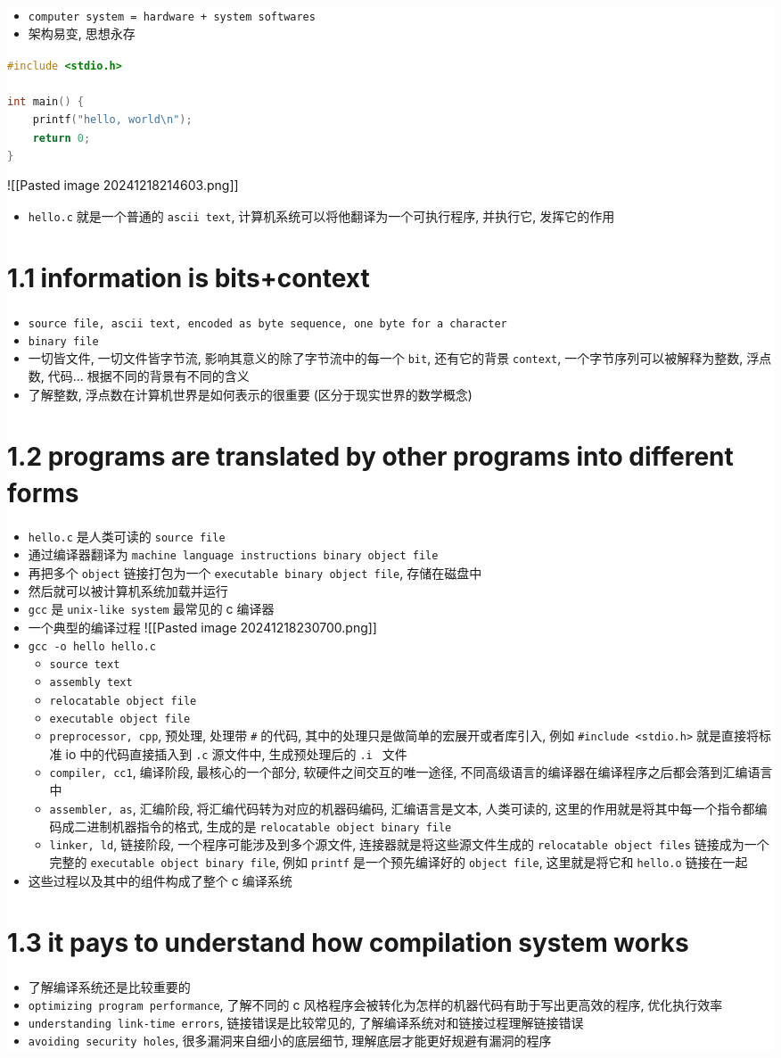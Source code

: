 - `computer system = hardware + system softwares`
- 架构易变, 思想永存
```c
#include <stdio.h>

int main() {
	printf("hello, world\n");
	return 0;
}
```
![[Pasted image 20241218214603.png]]
- `hello.c` 就是一个普通的 `ascii text`, 计算机系统可以将他翻译为一个可执行程序, 并执行它, 发挥它的作用

# 1.1 information is bits+context
- `source file, ascii text, encoded as byte sequence, one byte for a character`
- `binary file`
- 一切皆文件, 一切文件皆字节流, 影响其意义的除了字节流中的每一个 `bit`, 还有它的背景 `context`, 一个字节序列可以被解释为整数, 浮点数, 代码... 根据不同的背景有不同的含义
- 了解整数, 浮点数在计算机世界是如何表示的很重要 (区分于现实世界的数学概念)


# 1.2 programs are translated by other programs into different forms
- `hello.c` 是人类可读的 `source file`
- 通过编译器翻译为 `machine language instructions binary object file`
- 再把多个 `object` 链接打包为一个 `executable binary object file`, 存储在磁盘中
- 然后就可以被计算机系统加载并运行
- `gcc` 是 `unix-like system` 最常见的 c 编译器
- 一个典型的编译过程
![[Pasted image 20241218230700.png]]
- `gcc -o hello hello.c`
	- `source text`
	- `assembly text`
	- `relocatable object file`
	- `executable object file`
	- `preprocessor, cpp`, 预处理, 处理带 `#` 的代码, 其中的处理只是做简单的宏展开或者库引入, 例如 `#include <stdio.h>` 就是直接将标准 io 中的代码直接插入到 `.c` 源文件中, 生成预处理后的 `.i ` 文件
	- `compiler, cc1`, 编译阶段, 最核心的一个部分, 软硬件之间交互的唯一途径, 不同高级语言的编译器在编译程序之后都会落到汇编语言中
	- `assembler, as`, 汇编阶段, 将汇编代码转为对应的机器码编码, 汇编语言是文本, 人类可读的, 这里的作用就是将其中每一个指令都编码成二进制机器指令的格式, 生成的是 `relocatable object binary file`
	- `linker, ld`, 链接阶段, 一个程序可能涉及到多个源文件, 连接器就是将这些源文件生成的 `relocatable object files` 链接成为一个完整的 `executable object binary file`, 例如 `printf` 是一个预先编译好的 `object file`, 这里就是将它和 `hello.o` 链接在一起
- 这些过程以及其中的组件构成了整个 c 编译系统


# 1.3 it pays to understand how compilation system works
- 了解编译系统还是比较重要的
- `optimizing program performance`, 了解不同的 c 风格程序会被转化为怎样的机器代码有助于写出更高效的程序, 优化执行效率
- `understanding link-time errors`, 链接错误是比较常见的, 了解编译系统对和链接过程理解链接错误
- `avoiding security holes`, 很多漏洞来自细小的底层细节, 理解底层才能更好规避有漏洞的程序

